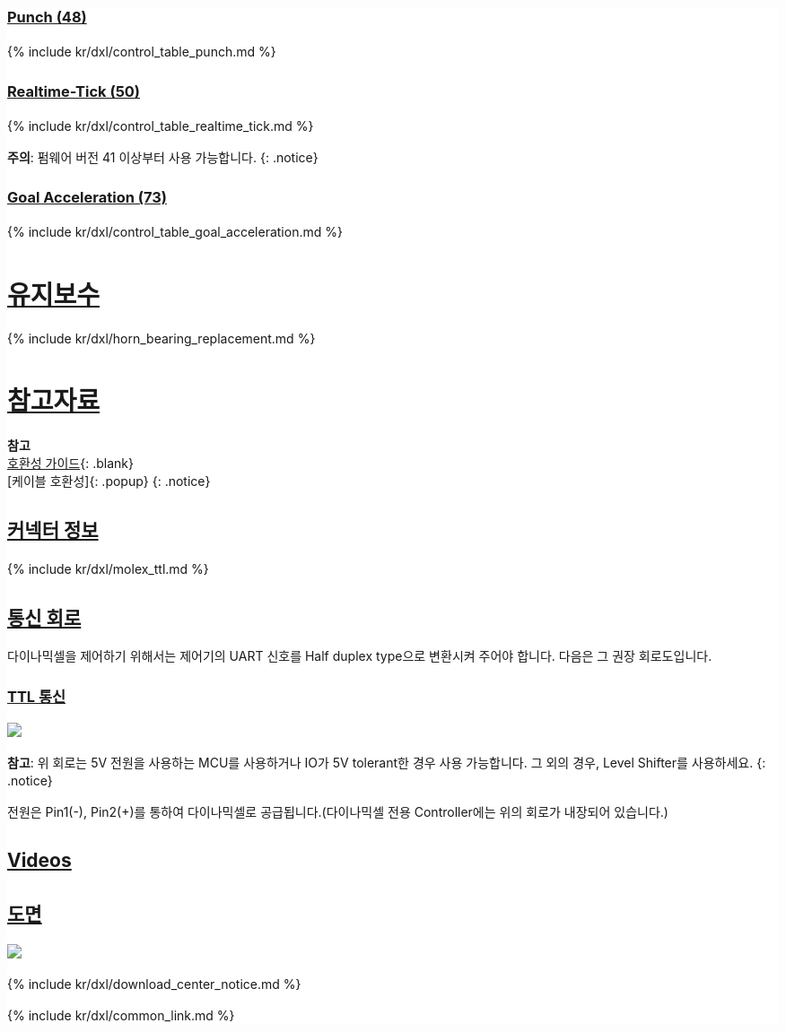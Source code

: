 ### <a name="punch"></a>**[Punch (48)](#punch-48)**
{% include kr/dxl/control_table_punch.md %}

### <a name="realtime-tick"></a>**[Realtime-Tick (50)](#realtime-tick-50)**
{% include kr/dxl/control_table_realtime_tick.md %}

**주의**: 펌웨어 버전 41 이상부터 사용 가능합니다.
{: .notice}

### <a name="goal-acceleration"></a>**[Goal Acceleration (73)](#goal-acceleration-73)**
{% include kr/dxl/control_table_goal_acceleration.md %}

# [유지보수](#유지보수)

{% include kr/dxl/horn_bearing_replacement.md %}

# [참고자료](#참고자료)

**참고**  
[호환성 가이드]{: .blank}  
[케이블 호환성]{: .popup}
{: .notice}

## [커넥터 정보](#커넥터-정보)
{% include kr/dxl/molex_ttl.md %}

## [통신 회로](#통신-회로)
다이나믹셀을 제어하기 위해서는 제어기의 UART 신호를 Half duplex type으로 변환시켜 주어야 합니다. 다음은 그 권장 회로도입니다.

### [TTL 통신](#ttl-통신)
![](/assets/images/dxl/ttl_circuit.png)

**참고**: 위 회로는 5V 전원을 사용하는 MCU를 사용하거나 IO가 5V tolerant한 경우 사용 가능합니다. 그 외의 경우, Level Shifter를 사용하세요.
{: .notice}

전원은 Pin1(-), Pin2(+)를 통하여 다이나믹셀로 공급됩니다.(다이나믹셀 전용 Controller에는 위의 회로가 내장되어 있습니다.)  

## [Videos](#videos)

<iframe width="560" height="315" src="https://www.youtube.com/embed/Tw4GfqUpzNA" frameborder="0" allowfullscreen></iframe>

## [도면](#도면)

![](/assets/images/dxl/ax/ax-12w_dimension.png)

{% include kr/dxl/download_center_notice.md %}

[호환성 가이드]: http://www.robotis.com/service/compatibility_table.php?cate=d

{% include kr/dxl/common_link.md %}
